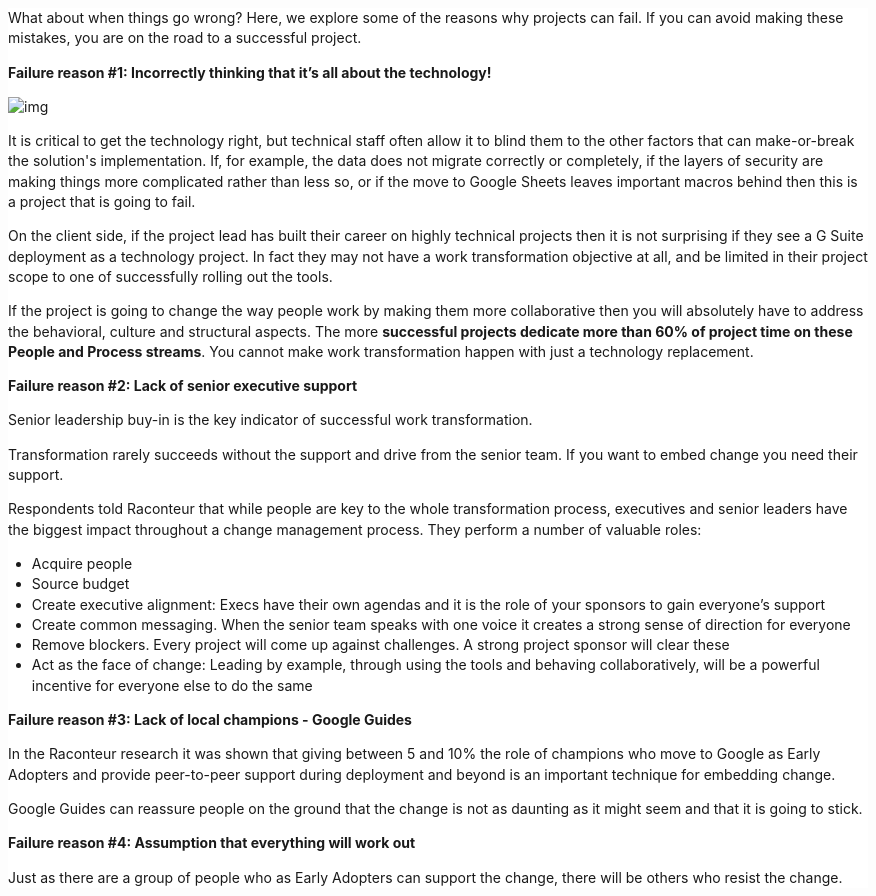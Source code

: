 What about when things go wrong? Here, we explore some of the reasons why projects can fail. If you can avoid making these mistakes, you are on the road to a successful project.

**Failure reason #1: Incorrectly thinking that it’s all about the technology!**

![img](/home/sherwinowen/Videos/gcp/gsuite_administration/images/fail-1.jpg)

It is critical to get the technology right, but technical staff often allow it to blind them to the other factors that can make-or-break the solution's implementation. If, for example, the data does not migrate correctly or completely, if the layers of security are making things more complicated rather than less so, or if the move to Google Sheets leaves important macros behind then this is a project that is going to fail.

On the client side, if the project lead has built their career on highly technical projects then it is not surprising if they see a G Suite deployment as a technology project. In fact they may not have a work transformation objective at all, and be limited in their project scope to one of successfully rolling out the tools.

If the project is going to change the way people work by making them more collaborative then you will absolutely have to address the behavioral, culture and structural aspects. The more **successful projects dedicate more than 60% of project time on these People and Process streams**. You cannot make work transformation happen with just a technology replacement.

**Failure reason #2: Lack of senior executive support**

Senior leadership buy-in is the key indicator of successful work transformation. 

Transformation rarely succeeds without the support and drive from the senior team. If you want to embed change you need their support.

Respondents told Raconteur that while people are key to the whole transformation process, executives and senior leaders have the biggest impact throughout a change management process. They perform a number of valuable roles:

- Acquire people
- Source budget
- Create executive alignment: Execs have their own agendas and it is the role of your sponsors to gain everyone’s support
- Create common messaging. When the senior team speaks with one voice it creates a strong sense of direction for everyone
- Remove blockers. Every project will come up against challenges. A strong project sponsor will clear these
- Act as the face of change: Leading by example, through using the tools and behaving collaboratively, will be a powerful incentive for everyone else to do the same

**Failure reason #3: Lack of local champions - Google Guides**

In the Raconteur research it was shown that giving between 5 and 10% the role of champions who move to Google as Early Adopters and provide peer-to-peer support during deployment and beyond is an important technique for embedding change. 

Google Guides can reassure people on the ground that the change is not as daunting as it might seem and that it is going to stick.

**Failure reason #4: Assumption that everything will work out**

Just as there are a group of people who as Early Adopters can support the change, there will be others who resist the change.
